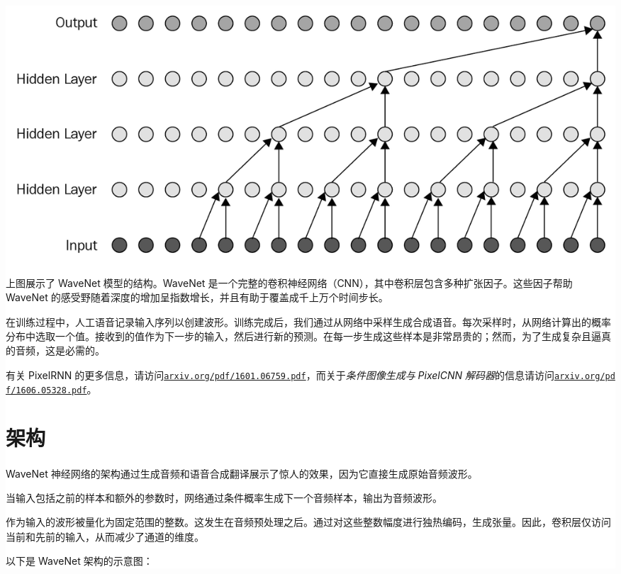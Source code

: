 ![](img/d8f342fa-40b2-47a9-bb24-c3764be2bacd.png)

上图展示了 WaveNet 模型的结构。WaveNet 是一个完整的卷积神经网络（CNN），其中卷积层包含多种扩张因子。这些因子帮助 WaveNet 的感受野随着深度的增加呈指数增长，并且有助于覆盖成千上万个时间步长。

在训练过程中，人工语音记录输入序列以创建波形。训练完成后，我们通过从网络中采样生成合成语音。每次采样时，从网络计算出的概率分布中选取一个值。接收到的值作为下一步的输入，然后进行新的预测。在每一步生成这些样本是非常昂贵的；然而，为了生成复杂且逼真的音频，这是必需的。

有关 PixelRNN 的更多信息，请访问[`arxiv.org/pdf/1601.06759.pdf`](https://arxiv.org/pdf/1601.06759.pdf)，而关于*条件图像生成与 PixelCNN 解码器*的信息请访问[`arxiv.org/pdf/1606.05328.pdf`](https://arxiv.org/pdf/1606.05328.pdf)。

# 架构

WaveNet 神经网络的架构通过生成音频和语音合成翻译展示了惊人的效果，因为它直接生成原始音频波形。

当输入包括之前的样本和额外的参数时，网络通过条件概率生成下一个音频样本，输出为音频波形。

作为输入的波形被量化为固定范围的整数。这发生在音频预处理之后。通过对这些整数幅度进行独热编码，生成张量。因此，卷积层仅访问当前和先前的输入，从而减少了通道的维度。

以下是 WaveNet 架构的示意图：
